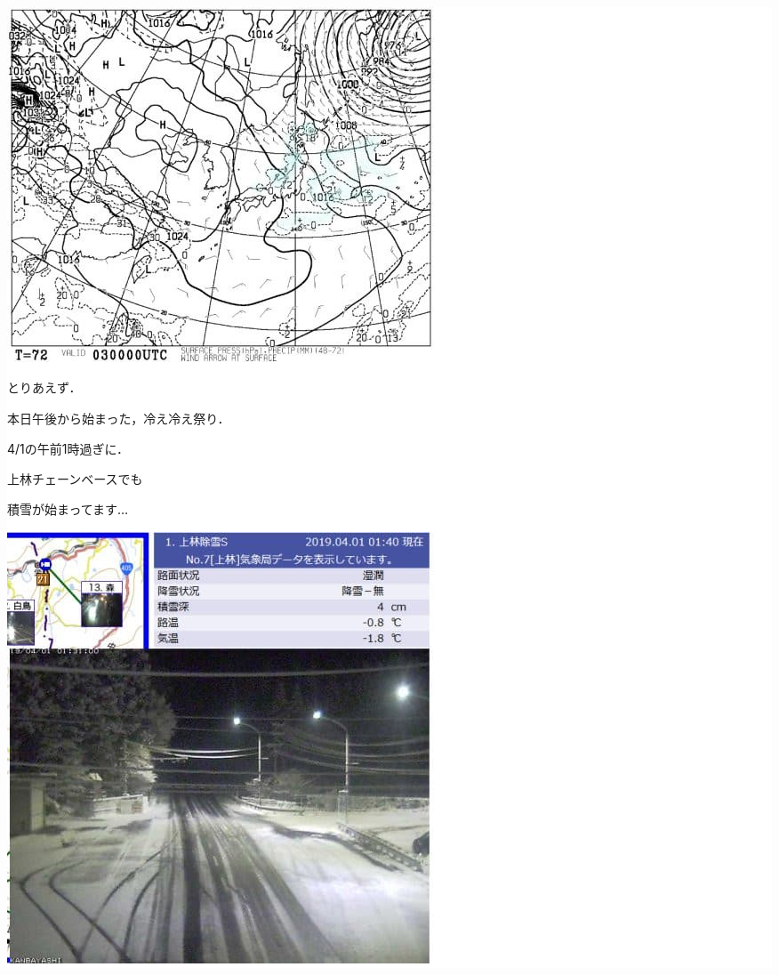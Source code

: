 ![f000d757c72955314a84ccd26b85dc54.jpg](images/f000d757c72955314a84ccd26b85dc54.jpg)







とりあえず．


本日午後から始まった，冷え冷え祭り．


4/1の午前1時過ぎに．


上林チェーンベースでも


積雪が始まってます…




![a5911dc585fbecb8e7dd6b3a7311987e.jpg](images/a5911dc585fbecb8e7dd6b3a7311987e.jpg)
